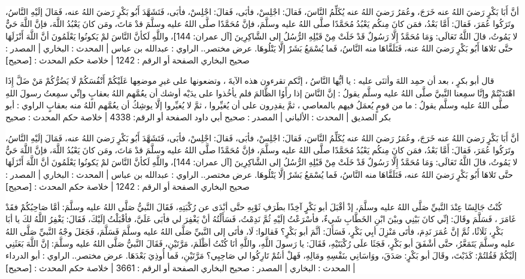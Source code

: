 أنَّ أَبَا بَكْرٍ رَضيَ اللهُ عنه خَرَجَ، وعُمَرُ رَضيَ اللهُ عنه يُكَلِّمُ النَّاسَ، فَقالَ: اجْلِسْ،
فأبَى، فَقالَ: اجْلِسْ، فأبَى، فَتَشَهَّدَ أَبُو بَكْرٍ رَضيَ اللهُ عنه، فَمَالَ إلَيْهِ النَّاسُ،
وتَرَكُوا عُمَرَ، فَقالَ: أَمَّا بَعْدُ، فمَن كانَ مِنكُم يَعْبُدُ مُحَمَّدًا صلَّى اللهُ عليه وسلَّمَ،
فإنَّ مُحَمَّدًا صلَّى اللهُ عليه وسلَّمَ قدْ مَاتَ، ومَن كانَ يَعْبُدُ اللَّهَ، فإنَّ اللَّهَ حَيٌّ لا
يَمُوتُ، قالَ اللَّهُ تَعَالَى: وَمَا مُحَمَّدٌ إِلَّا رَسُولٌ قَدْ خَلَتْ مِنْ قَبْلِهِ الرُّسُلُ إلى
الشَّاكِرِينَ [آل عمران: 144]، واللَّهِ لَكأنَّ النَّاسَ لمْ يَكونُوا يَعْلَمُونَ أنَّ اللَّهَ
أَنْزَلَهَا حتَّى تَلاهَا أَبُو بَكْرٍ رَضيَ اللهُ عنه، فَتَلَقَّاهَا منه النَّاسُ، فَما يُسْمَعُ بَشَرٌ
إلَّا يَتْلُوهَا. عرض مختصر.. الراوي : عبدالله بن عباس \| المحدث : البخاري \|
المصدر : صحيح البخاري الصفحة أو الرقم : 1242 \| خلاصة حكم المحدث :
[صحيح]

قال أبو بكرٍ ، بعد أن حمِد اللهَ وأثنَى عليه : يا أيُّها النَّاسُ ، إنَّكم تقرءون
هذه الآيةَ ، وتضعونها على غيرِ موضعِها عَلَيْكُمْ أَنْفُسَكُمْ لَا يَضُرُّكُمْ مَنْ ضَلَّ إِذَا
اهْتَدَيْتُمْ وإنَّا سمِعنا النَّبيَّ صلَّى اللهُ عليه وسلَّم يقولُ : إنَّ النَّاسَ إذا رأَوُا
الظَّالمَ فلم يأخُذوا على يدَيْه أوشك أن يعُمَّهم اللهُ بعقابٍ وإنِّي سمِعتُ رسولَ اللهِ
صلَّى اللهُ عليه وسلَّم يقولُ : ما من قومٍ يُعمَلُ فيهم بالمعاصي ، ثمَّ يقدِرون على
أن يُغيِّروا ، ثمَّ لا يُغيِّروا إلَّا يوشِكُ أن يعُمَّهم اللهُ منه بعقابٍ الراوي : أبو
بكر الصديق \| المحدث : الألباني \| المصدر : صحيح أبي داود الصفحة أو
الرقم: 4338 \| خلاصة حكم المحدث : صحيح

أنَّ أَبَا بَكْرٍ رَضيَ اللهُ عنه خَرَجَ، وعُمَرُ رَضيَ اللهُ عنه يُكَلِّمُ النَّاسَ، فَقالَ: اجْلِسْ،
فأبَى، فَقالَ: اجْلِسْ، فأبَى، فَتَشَهَّدَ أَبُو بَكْرٍ رَضيَ اللهُ عنه، فَمَالَ إلَيْهِ النَّاسُ،
وتَرَكُوا عُمَرَ، فَقالَ: أَمَّا بَعْدُ، فمَن كانَ مِنكُم يَعْبُدُ مُحَمَّدًا صلَّى اللهُ عليه وسلَّمَ،
فإنَّ مُحَمَّدًا صلَّى اللهُ عليه وسلَّمَ قدْ مَاتَ، ومَن كانَ يَعْبُدُ اللَّهَ، فإنَّ اللَّهَ حَيٌّ لا
يَمُوتُ، قالَ اللَّهُ تَعَالَى: وَمَا مُحَمَّدٌ إِلَّا رَسُولٌ قَدْ خَلَتْ مِنْ قَبْلِهِ الرُّسُلُ إلى
الشَّاكِرِينَ [آل عمران: 144]، واللَّهِ لَكأنَّ النَّاسَ لمْ يَكونُوا يَعْلَمُونَ أنَّ اللَّهَ
أَنْزَلَهَا حتَّى تَلاهَا أَبُو بَكْرٍ رَضيَ اللهُ عنه، فَتَلَقَّاهَا منه النَّاسُ، فَما يُسْمَعُ بَشَرٌ
إلَّا يَتْلُوهَا. عرض مختصر.. الراوي : عبدالله بن عباس \| المحدث : البخاري \|
المصدر : صحيح البخاري الصفحة أو الرقم : 1242 \| خلاصة حكم المحدث :
[صحيح]

كُنْتُ جَالِسًا عِنْدَ النَّبيِّ صَلَّى اللهُ عليه وسلَّمَ، إذْ أقْبَلَ أبو بَكْرٍ آخِذًا بطَرَفِ ثَوْبِهِ
حتَّى أبْدَى عن رُكْبَتِهِ، فَقَالَ النَّبيُّ صَلَّى اللهُ عليه وسلَّمَ: أمَّا صَاحِبُكُمْ فقَدْ غَامَرَ ،
فَسَلَّمَ وقَالَ: إنِّي كانَ بَيْنِي وبيْنَ ابْنِ الخَطَّابِ شَيءٌ، فأسْرَعْتُ إلَيْهِ ثُمَّ نَدِمْتُ، فَسَأَلْتُهُ
أنْ يَغْفِرَ لي فأبَى عَلَيَّ، فأقْبَلْتُ إلَيْكَ، فَقَالَ: يَغْفِرُ اللَّهُ لكَ يا أبَا بَكْرٍ، ثَلَاثًا،
ثُمَّ إنَّ عُمَرَ نَدِمَ، فأتَى مَنْزِلَ أبِي بَكْرٍ، فَسَأَلَ: أثَّمَ أبو بَكْرٍ؟ فَقالوا: لَا، فأتَى
إلى النَّبيِّ صَلَّى اللهُ عليه وسلَّمَ فَسَلَّمَ، فَجَعَلَ وجْهُ النَّبيِّ صَلَّى اللهُ عليه وسلَّمَ
يَتَمَعَّرُ، حتَّى أشْفَقَ أبو بَكْرٍ، فَجَثَا علَى رُكْبَتَيْهِ، فَقَالَ: يا رَسولَ اللَّهِ، واللَّهِ أنَا
كُنْتُ أظْلَمَ، مَرَّتَيْنِ، فَقَالَ النَّبيُّ صَلَّى اللهُ عليه وسلَّمَ: إنَّ اللَّهَ بَعَثَنِي إلَيْكُمْ
فَقُلتُمْ: كَذَبْتَ، وقَالَ أبو بَكْرٍ: صَدَقَ، ووَاسَانِي بنَفْسِهِ ومَالِهِ، فَهلْ أنتُمْ تَارِكُوا لي
صَاحِبِي؟ مَرَّتَيْنِ، فَما أُوذِيَ بَعْدَهَا. عرض مختصر.. الراوي : أبو الدرداء \| المحدث
: البخاري \| المصدر : صحيح البخاري الصفحة أو الرقم : 3661 \| خلاصة حكم
المحدث : [صحيح]
